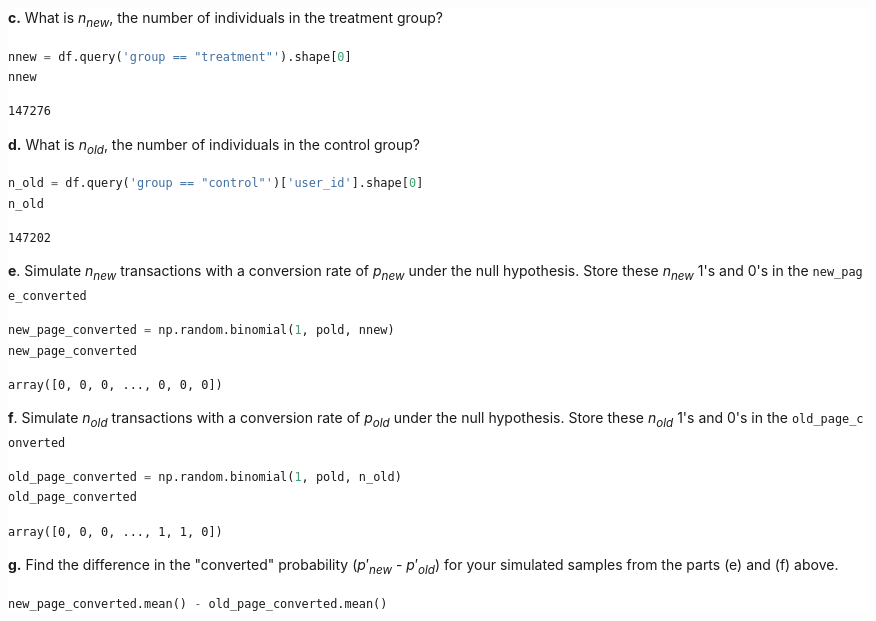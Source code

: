 **c.** What is $n_{new}$, the number of individuals in the treatment group?


```python
nnew = df.query('group == "treatment"').shape[0]
nnew
```




    147276



**d.** What is $n_{old}$, the number of individuals in the control group?


```python
n_old = df.query('group == "control"')['user_id'].shape[0]
n_old
```




    147202



**e**. Simulate $n_{new}$ transactions with a conversion rate of $p_{new}$ under the null hypothesis. Store these $n_{new}$ 1's and 0's in the `new_page_converted`


```python
new_page_converted = np.random.binomial(1, pold, nnew)
new_page_converted
```




    array([0, 0, 0, ..., 0, 0, 0])



**f**. Simulate $n_{old}$ transactions with a conversion rate of $p_{old}$ under the null hypothesis. Store these $n_{old}$ 1's and 0's in the `old_page_converted`


```python
old_page_converted = np.random.binomial(1, pold, n_old)
old_page_converted
```




    array([0, 0, 0, ..., 1, 1, 0])



**g.** Find the difference in the "converted" probability $(p{'}_{new}$ - $p{'}_{old})$ for your simulated samples from the parts (e) and (f) above. 


```python
new_page_converted.mean() - old_page_converted.mean()

```

